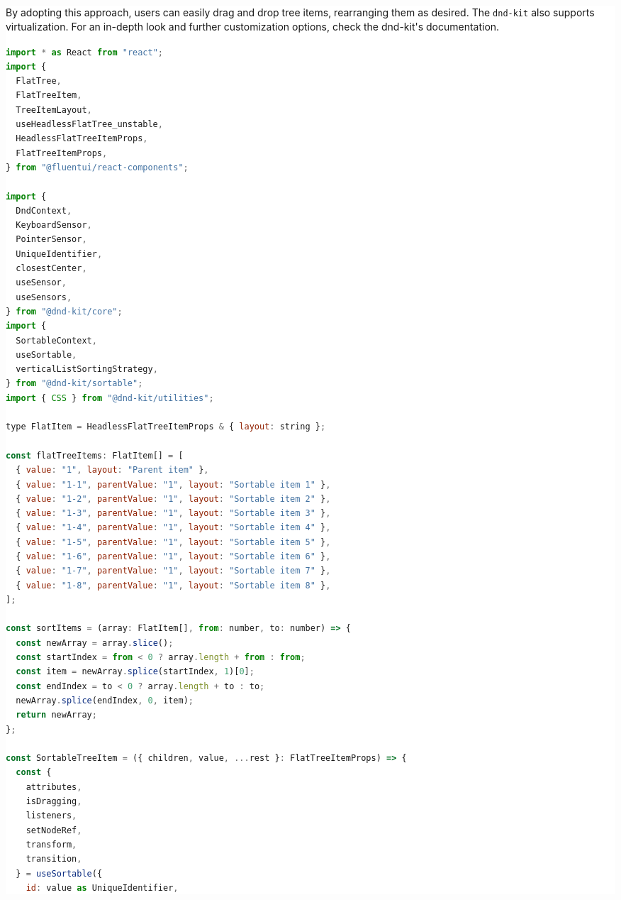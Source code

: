 By adopting this approach, users can easily drag and drop tree items, rearranging them as desired. The `dnd-kit` also supports virtualization. For an in-depth look and further customization options, check the dnd-kit's documentation.

```jsx
import * as React from "react";
import {
  FlatTree,
  FlatTreeItem,
  TreeItemLayout,
  useHeadlessFlatTree_unstable,
  HeadlessFlatTreeItemProps,
  FlatTreeItemProps,
} from "@fluentui/react-components";

import {
  DndContext,
  KeyboardSensor,
  PointerSensor,
  UniqueIdentifier,
  closestCenter,
  useSensor,
  useSensors,
} from "@dnd-kit/core";
import {
  SortableContext,
  useSortable,
  verticalListSortingStrategy,
} from "@dnd-kit/sortable";
import { CSS } from "@dnd-kit/utilities";

type FlatItem = HeadlessFlatTreeItemProps & { layout: string };

const flatTreeItems: FlatItem[] = [
  { value: "1", layout: "Parent item" },
  { value: "1-1", parentValue: "1", layout: "Sortable item 1" },
  { value: "1-2", parentValue: "1", layout: "Sortable item 2" },
  { value: "1-3", parentValue: "1", layout: "Sortable item 3" },
  { value: "1-4", parentValue: "1", layout: "Sortable item 4" },
  { value: "1-5", parentValue: "1", layout: "Sortable item 5" },
  { value: "1-6", parentValue: "1", layout: "Sortable item 6" },
  { value: "1-7", parentValue: "1", layout: "Sortable item 7" },
  { value: "1-8", parentValue: "1", layout: "Sortable item 8" },
];

const sortItems = (array: FlatItem[], from: number, to: number) => {
  const newArray = array.slice();
  const startIndex = from < 0 ? array.length + from : from;
  const item = newArray.splice(startIndex, 1)[0];
  const endIndex = to < 0 ? array.length + to : to;
  newArray.splice(endIndex, 0, item);
  return newArray;
};

const SortableTreeItem = ({ children, value, ...rest }: FlatTreeItemProps) => {
  const {
    attributes,
    isDragging,
    listeners,
    setNodeRef,
    transform,
    transition,
  } = useSortable({
    id: value as UniqueIdentifier,
```